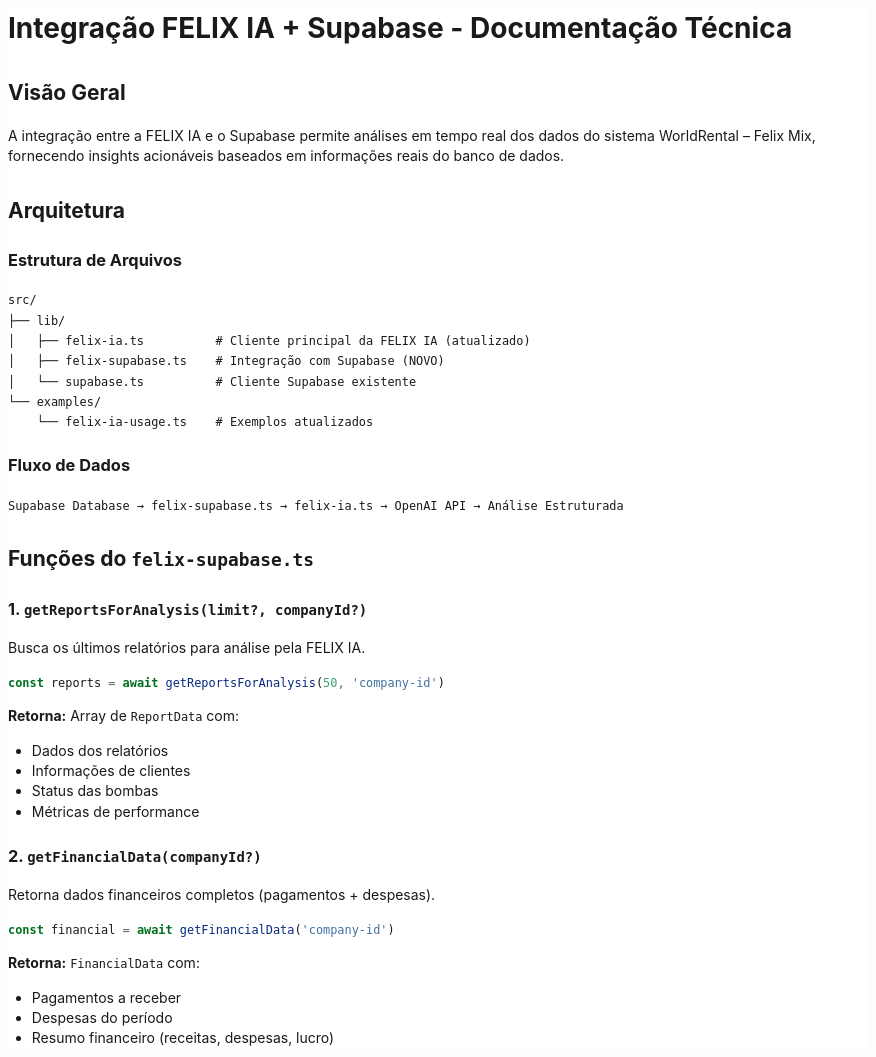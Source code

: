 # Integração FELIX IA + Supabase - Documentação Técnica

## Visão Geral

A integração entre a FELIX IA e o Supabase permite análises em tempo real dos dados do sistema WorldRental – Felix Mix, fornecendo insights acionáveis baseados em informações reais do banco de dados.

## Arquitetura

### Estrutura de Arquivos

```
src/
├── lib/
│   ├── felix-ia.ts          # Cliente principal da FELIX IA (atualizado)
│   ├── felix-supabase.ts    # Integração com Supabase (NOVO)
│   └── supabase.ts          # Cliente Supabase existente
└── examples/
    └── felix-ia-usage.ts    # Exemplos atualizados
```

### Fluxo de Dados

```
Supabase Database → felix-supabase.ts → felix-ia.ts → OpenAI API → Análise Estruturada
```

## Funções do `felix-supabase.ts`

### 1. `getReportsForAnalysis(limit?, companyId?)`

Busca os últimos relatórios para análise pela FELIX IA.

```typescript
const reports = await getReportsForAnalysis(50, 'company-id')
```

**Retorna:** Array de `ReportData` com:
- Dados dos relatórios
- Informações de clientes
- Status das bombas
- Métricas de performance

### 2. `getFinancialData(companyId?)`

Retorna dados financeiros completos (pagamentos + despesas).

```typescript
const financial = await getFinancialData('company-id')
```

**Retorna:** `FinancialData` com:
- Pagamentos a receber
- Despesas do período
- Resumo financeiro (receitas, despesas, lucro)
